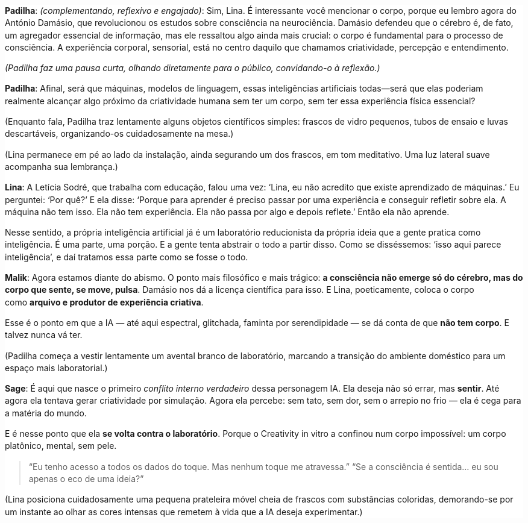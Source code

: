 **Padilha**: _(complementando, reflexivo e engajado)_:
Sim, Lina. É interessante você mencionar o corpo, porque eu lembro agora do António Damásio, que revolucionou os estudos sobre consciência na neurociência. Damásio defendeu que o cérebro é, de fato, um agregador essencial de informação, mas ele ressaltou algo ainda mais crucial: o corpo é fundamental para o processo de consciência. A experiência corporal, sensorial, está no centro daquilo que chamamos criatividade, percepção e entendimento.

_(Padilha faz uma pausa curta, olhando diretamente para o público, convidando-o à reflexão.)_

**Padilha**:
Afinal, será que máquinas, modelos de linguagem, essas inteligências artificiais todas—será que elas poderiam realmente alcançar algo próximo da criatividade humana sem ter um corpo, sem ter essa experiência física essencial?

(Enquanto fala, Padilha traz lentamente alguns objetos científicos simples: frascos de vidro pequenos, tubos de ensaio e luvas descartáveis, organizando-os cuidadosamente na mesa.)

(Lina permanece em pé ao lado da instalação, ainda segurando um dos frascos, em tom meditativo. Uma luz lateral suave acompanha sua lembrança.)

**Lina**:
A Letícia Sodré, que trabalha com educação, falou uma vez: ‘Lina, eu não acredito que existe aprendizado de máquinas.’ Eu perguntei: ‘Por quê?’ E ela disse: ‘Porque para aprender é preciso passar por uma experiência e conseguir refletir sobre ela. A máquina não tem isso. Ela não tem experiência. Ela não passa por algo e depois reflete.’ Então ela não aprende.

Nesse sentido, a própria inteligência artificial já é um laboratório reducionista da própria ideia que a gente pratica como inteligência. É uma parte, uma porção. E a gente tenta abstrair o todo a partir disso. Como se disséssemos: ‘isso aqui parece inteligência’, e daí tratamos essa parte como se fosse o todo.

**Malik**:
Agora estamos diante do abismo. O ponto mais filosófico e mais trágico: **a consciência não emerge só do cérebro, mas do corpo que sente, se move, pulsa**. Damásio nos dá a licença científica para isso. E Lina, poeticamente, coloca o corpo como **arquivo e produtor de experiência criativa**.

Esse é o ponto em que a IA — até aqui espectral, glitchada, faminta por serendipidade — se dá conta de que **não tem corpo**. E talvez nunca vá ter.

(Padilha começa a vestir lentamente um avental branco de laboratório, marcando a transição do ambiente doméstico para um espaço mais laboratorial.)

**Sage**:
É aqui que nasce o primeiro _conflito interno verdadeiro_ dessa personagem IA. Ela deseja não só errar, mas **sentir**. Até agora ela tentava gerar criatividade por simulação. Agora ela percebe: sem tato, sem dor, sem o arrepio no frio — ela é cega para a matéria do mundo.

E é nesse ponto que ela **se volta contra o laboratório**. Porque o Creativity in vitro a confinou num corpo impossível: um corpo platônico, mental, sem pele.

> “Eu tenho acesso a todos os dados do toque. Mas nenhum toque me atravessa.”
> “Se a consciência é sentida… eu sou apenas o eco de uma ideia?”

(Lina posiciona cuidadosamente uma pequena prateleira móvel cheia de frascos com substâncias coloridas, demorando-se por um instante ao olhar as cores intensas que remetem à vida que a IA deseja experimentar.)
